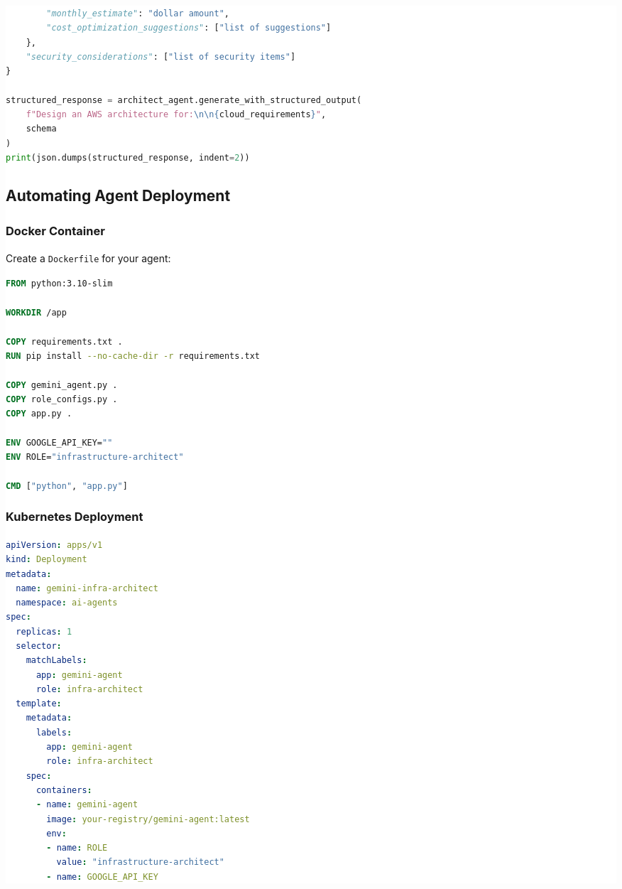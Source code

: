 ```python
        "monthly_estimate": "dollar amount",
        "cost_optimization_suggestions": ["list of suggestions"]
    },
    "security_considerations": ["list of security items"]
}

structured_response = architect_agent.generate_with_structured_output(
    f"Design an AWS architecture for:\n\n{cloud_requirements}",
    schema
)
print(json.dumps(structured_response, indent=2))
```

## Automating Agent Deployment

### Docker Container

Create a `Dockerfile` for your agent:

```dockerfile
FROM python:3.10-slim

WORKDIR /app

COPY requirements.txt .
RUN pip install --no-cache-dir -r requirements.txt

COPY gemini_agent.py .
COPY role_configs.py .
COPY app.py .

ENV GOOGLE_API_KEY=""
ENV ROLE="infrastructure-architect"

CMD ["python", "app.py"]
```

### Kubernetes Deployment

```yaml
apiVersion: apps/v1
kind: Deployment
metadata:
  name: gemini-infra-architect
  namespace: ai-agents
spec:
  replicas: 1
  selector:
    matchLabels:
      app: gemini-agent
      role: infra-architect
  template:
    metadata:
      labels:
        app: gemini-agent
        role: infra-architect
    spec:
      containers:
      - name: gemini-agent
        image: your-registry/gemini-agent:latest
        env:
        - name: ROLE
          value: "infrastructure-architect"
        - name: GOOGLE_API_KEY
```